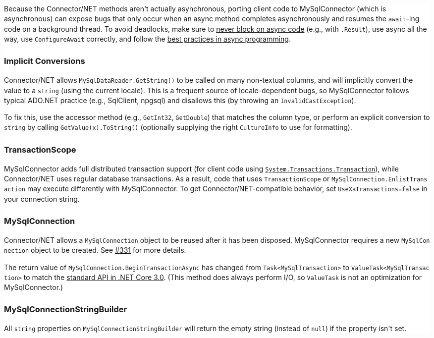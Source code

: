 Because the Connector/NET methods aren't actually asynchronous, porting client code to MySqlConnector (which is asynchronous)
can expose bugs that only occur when an async method completes asynchronously and resumes the `await`-ing code
on a background thread. To avoid deadlocks, make sure to [never block on async code](https://blog.stephencleary.com/2012/07/dont-block-on-async-code.html) (e.g., with `.Result`), use async all the way, use `ConfigureAwait` correctly,
and follow the [best practices in async programming](https://msdn.microsoft.com/en-us/magazine/jj991977.aspx).

### Implicit Conversions

Connector/NET allows `MySqlDataReader.GetString()` to be called on many non-textual columns, and will implicitly
convert the value to a `string` (using the current locale). This is a frequent source of locale-dependent bugs, so
MySqlConnector follows typical ADO.NET practice (e.g., SqlClient, npgsql) and disallows this (by throwing an `InvalidCastException`).

To fix this, use the accessor method (e.g., `GetInt32`, `GetDouble`) that matches the column type, or perform an
explicit conversion to `string` by calling `GetValue(x).ToString()` (optionally supplying the right `CultureInfo` to use
for formatting).

### TransactionScope

MySqlConnector adds full distributed transaction support (for client code using [`System.Transactions.Transaction`](https://docs.microsoft.com/en-us/dotnet/api/system.transactions.transaction
)),
while Connector/NET uses regular database transactions. As a result, code that uses `TransactionScope` or `MySqlConnection.EnlistTransaction`
may execute differently with MySqlConnector. To get Connector/NET-compatible behavior, set
`UseXaTransactions=false` in your connection string.

### MySqlConnection

Connector/NET allows a `MySqlConnection` object to be reused after it has been disposed. MySqlConnector requires a new `MySqlConnection`
object to be created. See [#331](https://github.com/mysql-net/MySqlConnector/issues/331) for more details.

The return value of `MySqlConnection.BeginTransactionAsync` has changed from `Task<MySqlTransaction>` to
`ValueTask<MySqlTransaction>` to match the [standard API in .NET Core 3.0](https://github.com/dotnet/corefx/issues/35012).
(This method does always perform I/O, so `ValueTask` is not an optimization for MySqlConnector.)

### MySqlConnectionStringBuilder

All `string` properties on `MySqlConnectionStringBuilder` will return the empty string (instead of `null`) if the property isn't set.
